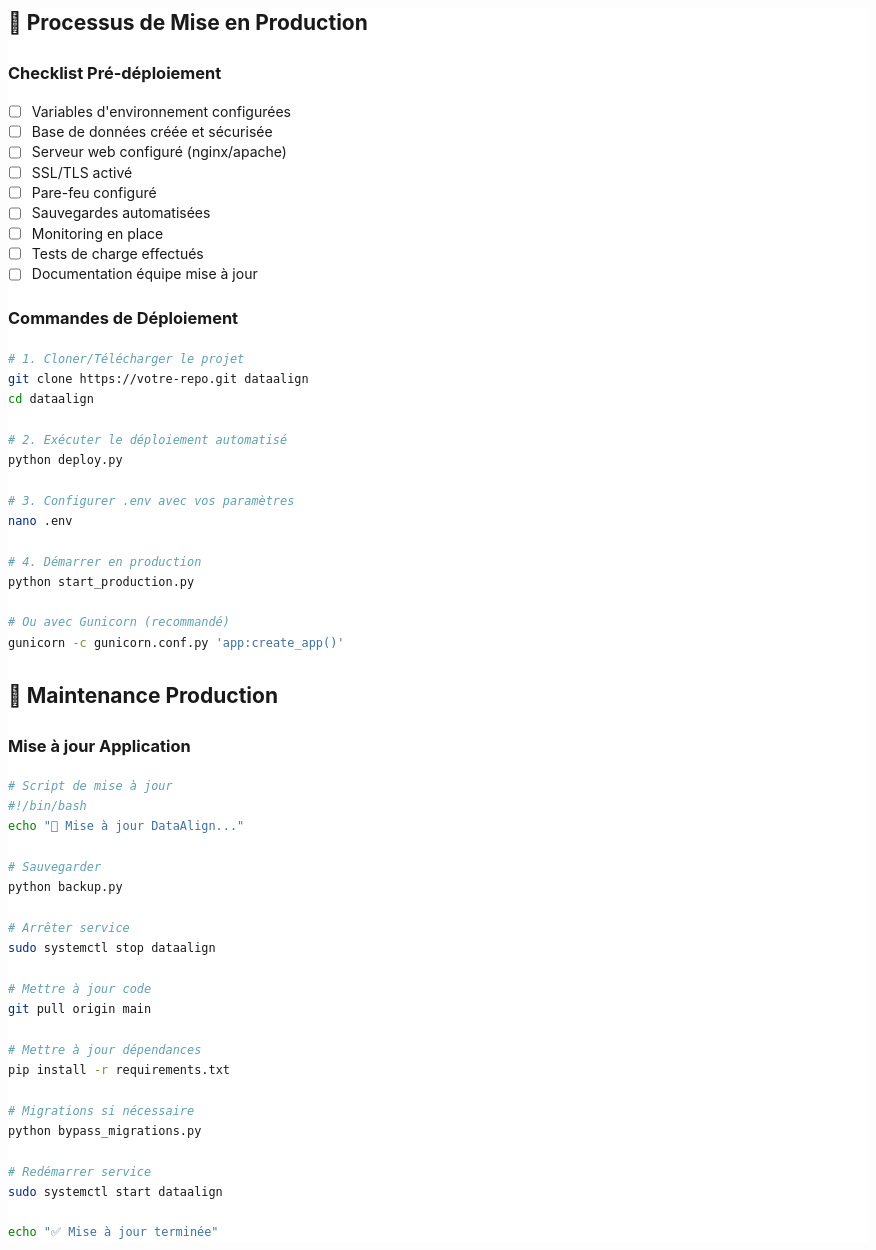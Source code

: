 ## 🚀 Processus de Mise en Production

### Checklist Pré-déploiement
- [ ] Variables d'environnement configurées
- [ ] Base de données créée et sécurisée
- [ ] Serveur web configuré (nginx/apache)
- [ ] SSL/TLS activé
- [ ] Pare-feu configuré
- [ ] Sauvegardes automatisées
- [ ] Monitoring en place
- [ ] Tests de charge effectués
- [ ] Documentation équipe mise à jour

### Commandes de Déploiement
```bash
# 1. Cloner/Télécharger le projet
git clone https://votre-repo.git dataalign
cd dataalign

# 2. Exécuter le déploiement automatisé
python deploy.py

# 3. Configurer .env avec vos paramètres
nano .env

# 4. Démarrer en production
python start_production.py

# Ou avec Gunicorn (recommandé)
gunicorn -c gunicorn.conf.py 'app:create_app()'
```

## 🔄 Maintenance Production

### Mise à jour Application
```bash
# Script de mise à jour
#!/bin/bash
echo "🔄 Mise à jour DataAlign..."

# Sauvegarder
python backup.py

# Arrêter service
sudo systemctl stop dataalign

# Mettre à jour code
git pull origin main

# Mettre à jour dépendances
pip install -r requirements.txt

# Migrations si nécessaire
python bypass_migrations.py

# Redémarrer service
sudo systemctl start dataalign

echo "✅ Mise à jour terminée"
```
